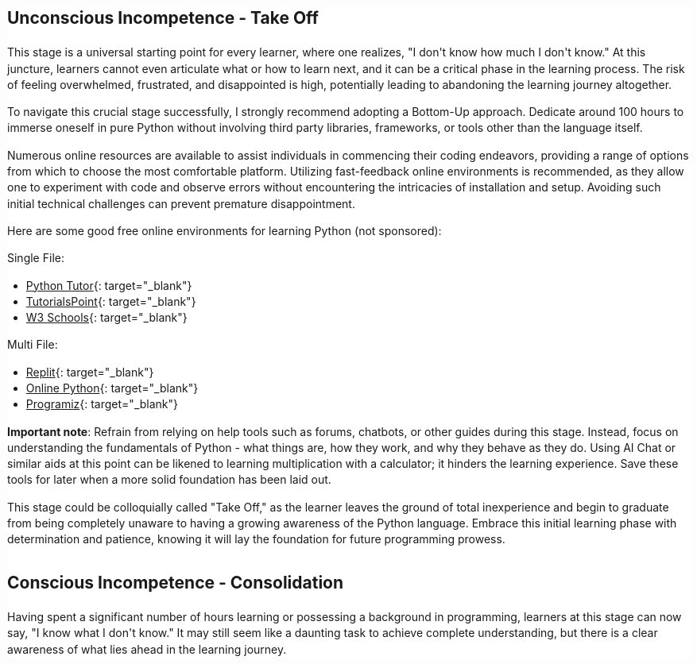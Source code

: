 ## Unconscious Incompetence - Take Off

This stage is a universal starting point for every learner, where one realizes,
"I don't know how much I don't know." At this juncture, learners cannot even
articulate what or how to learn next, and it can be a critical phase in the
learning process. The risk of feeling overwhelmed, frustrated, and disappointed
is high, potentially leading to abandoning the learning journey altogether.

To navigate this crucial stage successfully, I strongly recommend adopting a
Bottom-Up approach. Dedicate around 100 hours to immerse oneself in pure Python
without involving third party libraries, frameworks, or tools other than the
language itself.

Numerous online resources are available to assist individuals in commencing
their coding endeavors, providing a range of options from which to choose the
most comfortable platform. Utilizing fast-feedback online environments is
recommended, as they allow one to experiment with code and observe errors
without encountering the intricacies of installation and setup. Avoiding such
initial technical challenges can prevent premature disappointment. 

Here are some good free online environments for learning Python (not sponsored):

Single File:

- [Python Tutor](https://pythontutor.com/python-debugger.html){: target="_blank"} 
- [TutorialsPoint](https://www.tutorialspoint.com/execute_python3_online.php){: target="_blank"} 
- [W3
  Schools](https://www.w3schools.com/python/trypython.asp?filename=demo_compiler){: target="_blank"} 

Multi File:

- [Replit](https://replit.com/languages/python3){: target="_blank"} 
- [Online Python](https://www.online-python.com/){: target="_blank"} 
- [Programiz](https://www.programiz.com/python-programming/online-compiler/){: target="_blank"} 

**Important note**: Refrain from relying on help tools such as forums, chatbots,
or other guides during this stage. Instead, focus on understanding the
fundamentals of Python - what things are, how they work, and why they behave as
they do. Using AI Chat or similar aids at this point can be likened to learning
multiplication with a calculator; it hinders the learning experience. Save these
tools for later when a more solid foundation has been laid out.

This stage could be colloquially called "Take Off," as the learner leaves the
ground of total inexperience and begin to graduate from being completely unaware
to having a growing awareness of the Python language. Embrace this initial
learning phase with determination and patience, knowing it will lay the
foundation for future programming prowess.

## Conscious Incompetence - Consolidation

Having spent a significant number of hours learning or possessing a background
in programming, learners at this stage can now say, "I know what I don't know."
It may still seem like a daunting task to achieve complete understanding, but
there is a clear awareness of what lies ahead in the learning journey.
